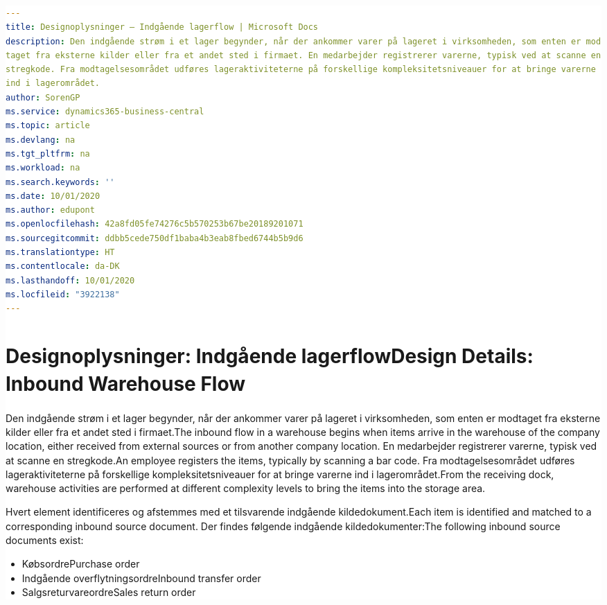 ```yaml
---
title: Designoplysninger – Indgående lagerflow | Microsoft Docs
description: Den indgående strøm i et lager begynder, når der ankommer varer på lageret i virksomheden, som enten er modtaget fra eksterne kilder eller fra et andet sted i firmaet. En medarbejder registrerer varerne, typisk ved at scanne en stregkode. Fra modtagelsesområdet udføres lageraktiviteterne på forskellige kompleksitetsniveauer for at bringe varerne ind i lagerområdet.
author: SorenGP
ms.service: dynamics365-business-central
ms.topic: article
ms.devlang: na
ms.tgt_pltfrm: na
ms.workload: na
ms.search.keywords: ''
ms.date: 10/01/2020
ms.author: edupont
ms.openlocfilehash: 42a8fd05fe74276c5b570253b67be20189201071
ms.sourcegitcommit: ddbb5cede750df1baba4b3eab8fbed6744b5b9d6
ms.translationtype: HT
ms.contentlocale: da-DK
ms.lasthandoff: 10/01/2020
ms.locfileid: "3922138"
---
```

# <a name="design-details-inbound-warehouse-flow"></a><span data-ttu-id="3c79e-105">Designoplysninger: Indgående lagerflow</span><span class="sxs-lookup"><span data-stu-id="3c79e-105">Design Details: Inbound Warehouse Flow</span></span>
<span data-ttu-id="3c79e-106">Den indgående strøm i et lager begynder, når der ankommer varer på lageret i virksomheden, som enten er modtaget fra eksterne kilder eller fra et andet sted i firmaet.</span><span class="sxs-lookup"><span data-stu-id="3c79e-106">The inbound flow in a warehouse begins when items arrive in the warehouse of the company location, either received from external sources or from another company location.</span></span> <span data-ttu-id="3c79e-107">En medarbejder registrerer varerne, typisk ved at scanne en stregkode.</span><span class="sxs-lookup"><span data-stu-id="3c79e-107">An employee registers the items, typically by scanning a bar code.</span></span> <span data-ttu-id="3c79e-108">Fra modtagelsesområdet udføres lageraktiviteterne på forskellige kompleksitetsniveauer for at bringe varerne ind i lagerområdet.</span><span class="sxs-lookup"><span data-stu-id="3c79e-108">From the receiving dock, warehouse activities are performed at different complexity levels to bring the items into the storage area.</span></span>  

 <span data-ttu-id="3c79e-109">Hvert element identificeres og afstemmes med et tilsvarende indgående kildedokument.</span><span class="sxs-lookup"><span data-stu-id="3c79e-109">Each item is identified and matched to a corresponding inbound source document.</span></span> <span data-ttu-id="3c79e-110">Der findes følgende indgående kildedokumenter:</span><span class="sxs-lookup"><span data-stu-id="3c79e-110">The following inbound source documents exist:</span></span>  

- <span data-ttu-id="3c79e-111">Købsordre</span><span class="sxs-lookup"><span data-stu-id="3c79e-111">Purchase order</span></span>  
- <span data-ttu-id="3c79e-112">Indgående overflytningsordre</span><span class="sxs-lookup"><span data-stu-id="3c79e-112">Inbound transfer order</span></span>  
- <span data-ttu-id="3c79e-113">Salgsreturvareordre</span><span class="sxs-lookup"><span data-stu-id="3c79e-113">Sales return order</span></span>  
